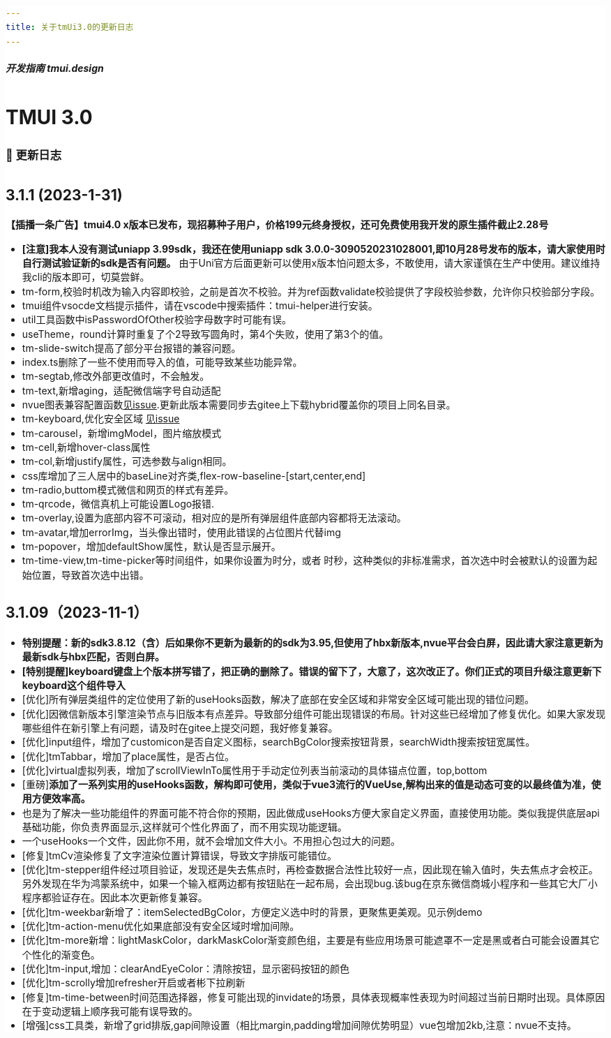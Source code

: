 ```yaml
---
title: 关于tmUi3.0的更新日志
---
```


##### 开发指南 tmui.design

# TMUI 3.0

### :couplekiss: 更新日志

## 3.1.1 (2023-1-31)
**【插播一条广告】tmui4.0 x版本已发布，现招募种子用户，价格199元终身授权，还可免费使用我开发的原生插件截止2.28号**
* **[注意]我本人没有测试uniapp 3.99sdk，我还在使用uniapp sdk 3.0.0-3090520231028001,即10月28号发布的版本，请大家使用时自行测试验证新的sdk是否有问题。**
由于Uni官方后面更新可以使用x版本怕问题太多，不敢使用，请大家谨慎在生产中使用。建议维持我cli的版本即可，切莫尝鲜。
* tm-form,校验时机改为输入内容即校验，之前是首次不校验。并为ref函数validate校验提供了字段校验参数，允许你只校验部分字段。
* tmui组件vsocde文档提示插件，请在vscode中搜索插件：tmui-helper进行安装。
* util工具函数中isPasswordOfOther校验字母数字时可能有误。
* useTheme，round计算时重复了个2导致写圆角时，第4个失败，使用了第3个的值。
* tm-slide-switch提高了部分平台报错的兼容问题。
* index.ts删除了一些不使用而导入的值，可能导致某些功能异常。
* tm-segtab,修改外部更改值时，不会触发。
* tm-text,新增aging，适配微信端字号自动适配
* nvue图表兼容配置函数[见issue](https://gitee.com/LYTB/tmui-design/pulls/213/files).更新此版本需要同步去gitee上下载hybrid覆盖你的项目上同名目录。
* tm-keyboard,优化安全区域 [见issue](https://gitee.com/LYTB/tmui-design/pulls/212/files)
* tm-carousel，新增imgModel，图片缩放模式
* tm-cell,新增hover-class属性
* tm-col,新增justify属性，可选参数与align相同。
* css库增加了三人居中的baseLine对齐类,flex-row-baseline-[start,center,end]
* tm-radio,buttom模式微信和网页的样式有差异。
* tm-qrcode，微信真机上可能设置Logo报错.
* tm-overlay,设置为底部内容不可滚动，相对应的是所有弹层组件底部内容都将无法滚动。
* tm-avatar,增加errorImg，当头像出错时，使用此错误的占位图片代替img
* tm-popover，增加defaultShow属性，默认是否显示展开。
* tm-time-view,tm-time-picker等时间组件，如果你设置为时分，或者 时秒，这种类似的非标准需求，首次选中时会被默认的设置为起始位置，导致首次选中出错。
## 3.1.09（2023-11-1）
* **特别提醒：新的sdk3.8.12（含）后如果你不更新为最新的的sdk为3.95,但使用了hbx新版本,nvue平台会白屏，因此请大家注意更新为最新sdk与hbx匹配，否则白屏。**
* **[特别提醒]keyboard键盘上个版本拼写错了，把正确的删除了。错误的留下了，大意了，这次改正了。你们正式的项目升级注意更新下keyboard这个组件导入**
* [优化]所有弹层类组件的定位使用了新的useHooks函数，解决了底部在安全区域和非常安全区域可能出现的错位问题。
* [优化]因微信新版本引擎渲染节点与旧版本有点差异。导致部分组件可能出现错误的布局。针对这些已经增加了修复优化。如果大家发现哪些组件在新引擎上有问题，请及时在gitee上提交问题，我好修复兼容。
* [优化]input组件，增加了customicon是否自定义图标，searchBgColor搜索按钮背景，searchWidth搜索按钮宽属性。
* [优化]tmTabbar，增加了place属性，是否占位。
* [优化]virtual虚拟列表，增加了scrollViewInTo属性用于手动定位列表当前滚动的具体锚点位置，top,bottom
* [重磅]**添加了一系列实用的useHooks函数，解构即可使用，类似于vue3流行的VueUse,解构出来的值是动态可变的以最终值为准，使用方便效率高。**
* 也是为了解决一些功能组件的界面可能不符合你的预期，因此做成useHooks方便大家自定义界面，直接使用功能。类似我提供底层api基础功能，你负责界面显示,这样就可个性化界面了，而不用实现功能逻辑。
* 一个useHooks一个文件，因此你不用，就不会增加文件大小。不用担心包过大的问题。
* [修复]tmCv渲染修复了文字渲染位置计算错误，导致文字排版可能错位。
* [优化]tm-stepper组件经过项目验证，发现还是失去焦点时，再检查数据合法性比较好一点，因此现在输入值时，失去焦点才会校正。另外发现在华为鸿蒙系统中，如果一个输入框两边都有按钮贴在一起布局，会出现bug.该bug在京东微信商城小程序和一些其它大厂小程序都验证存在。因此本次更新修复兼容。
* [优化]tm-weekbar新增了：itemSelectedBgColor，方便定义选中时的背景，更聚焦更美观。见示例demo
* [优化]tm-action-menu优化如果底部没有安全区域时增加间隙。
* [优化]tm-more新增：lightMaskColor，darkMaskColor渐变颜色组，主要是有些应用场景可能遮罩不一定是黑或者白可能会设置其它个性化的渐变色。
* [优化]tm-input,增加：clearAndEyeColor：清除按钮，显示密码按钮的颜色
* [优化]tm-scrolly增加refresher开启或者彬下拉刷新
* [修复]tm-time-between时间范围选择器，修复可能出现的invidate的场景，具体表现概率性表现为时间超过当前日期时出现。具体原因在于变动逻辑上顺序我可能有误导致的。
* [增强]css工具类，新增了grid排版,gap间隙设置（相比margin,padding增加间隙优势明显）vue包增加2kb,注意：nvue不支持。